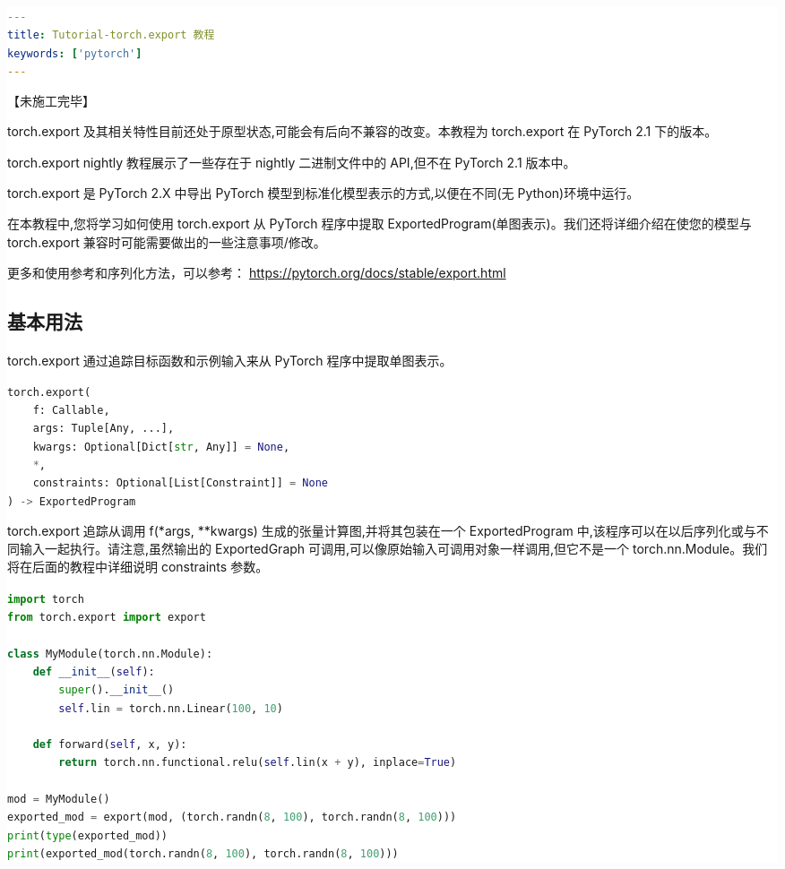 ```yaml
---
title: Tutorial-torch.export 教程
keywords: ['pytorch']
---
```


【未施工完毕】

torch.export 及其相关特性目前还处于原型状态,可能会有后向不兼容的改变。本教程为 torch.export 在 PyTorch 2.1 下的版本。

torch.export nightly 教程展示了一些存在于 nightly 二进制文件中的 API,但不在 PyTorch 2.1 版本中。

torch.export 是 PyTorch 2.X 中导出 PyTorch 模型到标准化模型表示的方式,以便在不同(无 Python)环境中运行。

在本教程中,您将学习如何使用 torch.export 从 PyTorch 程序中提取 ExportedProgram(单图表示)。我们还将详细介绍在使您的模型与 torch.export 兼容时可能需要做出的一些注意事项/修改。

更多和使用参考和序列化方法，可以参考：
<https://pytorch.org/docs/stable/export.html>

## 基本用法

torch.export 通过追踪目标函数和示例输入来从 PyTorch 程序中提取单图表示。

```python
torch.export(
    f: Callable,
    args: Tuple[Any, ...],  
    kwargs: Optional[Dict[str, Any]] = None,
    *,
    constraints: Optional[List[Constraint]] = None
) -> ExportedProgram
```

torch.export 追踪从调用 f(*args, **kwargs) 生成的张量计算图,并将其包装在一个 ExportedProgram 中,该程序可以在以后序列化或与不同输入一起执行。请注意,虽然输出的 ExportedGraph 可调用,可以像原始输入可调用对象一样调用,但它不是一个 torch.nn.Module。我们将在后面的教程中详细说明 constraints 参数。

```python
import torch
from torch.export import export

class MyModule(torch.nn.Module):
    def __init__(self):
        super().__init__()
        self.lin = torch.nn.Linear(100, 10)

    def forward(self, x, y):
        return torch.nn.functional.relu(self.lin(x + y), inplace=True)

mod = MyModule()
exported_mod = export(mod, (torch.randn(8, 100), torch.randn(8, 100)))
print(type(exported_mod))
print(exported_mod(torch.randn(8, 100), torch.randn(8, 100)))
```
